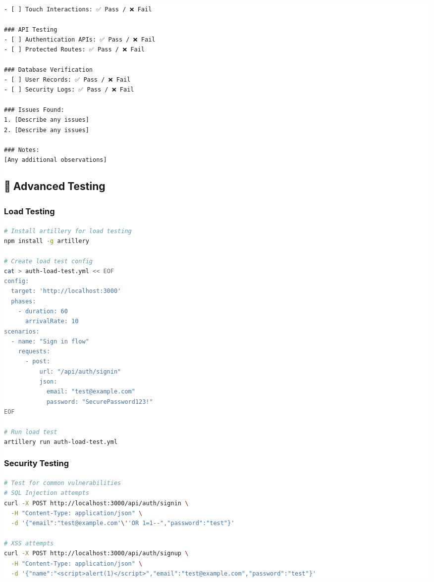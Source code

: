 ```
- [ ] Touch Interactions: ✅ Pass / ❌ Fail

### API Testing
- [ ] Authentication APIs: ✅ Pass / ❌ Fail
- [ ] Protected Routes: ✅ Pass / ❌ Fail

### Database Verification
- [ ] User Records: ✅ Pass / ❌ Fail
- [ ] Security Logs: ✅ Pass / ❌ Fail

### Issues Found:
1. [Describe any issues]
2. [Describe any issues]

### Notes:
[Any additional observations]
```

## 🔧 Advanced Testing

### Load Testing

```bash
# Install artillery for load testing
npm install -g artillery

# Create load test config
cat > auth-load-test.yml << EOF
config:
  target: 'http://localhost:3000'
  phases:
    - duration: 60
      arrivalRate: 10
scenarios:
  - name: "Sign in flow"
    requests:
      - post:
          url: "/api/auth/signin"
          json:
            email: "test@example.com"
            password: "SecurePassword123!"
EOF

# Run load test
artillery run auth-load-test.yml
```

### Security Testing

```bash
# Test for common vulnerabilities
# SQL Injection attempts
curl -X POST http://localhost:3000/api/auth/signin \
  -H "Content-Type: application/json" \
  -d '{"email":"test@example.com'\''OR 1=1--","password":"test"}'

# XSS attempts  
curl -X POST http://localhost:3000/api/auth/signup \
  -H "Content-Type: application/json" \
  -d '{"name":"<script>alert(1)</script>","email":"test@example.com","password":"test"}'
```
